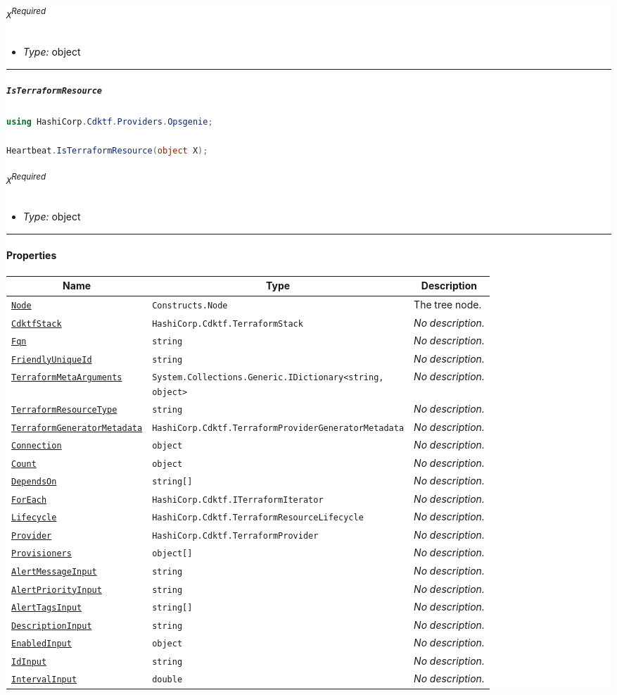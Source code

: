 ###### `X`<sup>Required</sup> <a name="X" id="rhizo-co-terraform-provider-opsgenie.heartbeat.Heartbeat.isTerraformElement.parameter.x"></a>

- *Type:* object

---

##### `IsTerraformResource` <a name="IsTerraformResource" id="rhizo-co-terraform-provider-opsgenie.heartbeat.Heartbeat.isTerraformResource"></a>

```csharp
using HashiCorp.Cdktf.Providers.Opsgenie;

Heartbeat.IsTerraformResource(object X);
```

###### `X`<sup>Required</sup> <a name="X" id="rhizo-co-terraform-provider-opsgenie.heartbeat.Heartbeat.isTerraformResource.parameter.x"></a>

- *Type:* object

---

#### Properties <a name="Properties" id="Properties"></a>

| **Name** | **Type** | **Description** |
| --- | --- | --- |
| <code><a href="#rhizo-co-terraform-provider-opsgenie.heartbeat.Heartbeat.property.node">Node</a></code> | <code>Constructs.Node</code> | The tree node. |
| <code><a href="#rhizo-co-terraform-provider-opsgenie.heartbeat.Heartbeat.property.cdktfStack">CdktfStack</a></code> | <code>HashiCorp.Cdktf.TerraformStack</code> | *No description.* |
| <code><a href="#rhizo-co-terraform-provider-opsgenie.heartbeat.Heartbeat.property.fqn">Fqn</a></code> | <code>string</code> | *No description.* |
| <code><a href="#rhizo-co-terraform-provider-opsgenie.heartbeat.Heartbeat.property.friendlyUniqueId">FriendlyUniqueId</a></code> | <code>string</code> | *No description.* |
| <code><a href="#rhizo-co-terraform-provider-opsgenie.heartbeat.Heartbeat.property.terraformMetaArguments">TerraformMetaArguments</a></code> | <code>System.Collections.Generic.IDictionary<string, object></code> | *No description.* |
| <code><a href="#rhizo-co-terraform-provider-opsgenie.heartbeat.Heartbeat.property.terraformResourceType">TerraformResourceType</a></code> | <code>string</code> | *No description.* |
| <code><a href="#rhizo-co-terraform-provider-opsgenie.heartbeat.Heartbeat.property.terraformGeneratorMetadata">TerraformGeneratorMetadata</a></code> | <code>HashiCorp.Cdktf.TerraformProviderGeneratorMetadata</code> | *No description.* |
| <code><a href="#rhizo-co-terraform-provider-opsgenie.heartbeat.Heartbeat.property.connection">Connection</a></code> | <code>object</code> | *No description.* |
| <code><a href="#rhizo-co-terraform-provider-opsgenie.heartbeat.Heartbeat.property.count">Count</a></code> | <code>object</code> | *No description.* |
| <code><a href="#rhizo-co-terraform-provider-opsgenie.heartbeat.Heartbeat.property.dependsOn">DependsOn</a></code> | <code>string[]</code> | *No description.* |
| <code><a href="#rhizo-co-terraform-provider-opsgenie.heartbeat.Heartbeat.property.forEach">ForEach</a></code> | <code>HashiCorp.Cdktf.ITerraformIterator</code> | *No description.* |
| <code><a href="#rhizo-co-terraform-provider-opsgenie.heartbeat.Heartbeat.property.lifecycle">Lifecycle</a></code> | <code>HashiCorp.Cdktf.TerraformResourceLifecycle</code> | *No description.* |
| <code><a href="#rhizo-co-terraform-provider-opsgenie.heartbeat.Heartbeat.property.provider">Provider</a></code> | <code>HashiCorp.Cdktf.TerraformProvider</code> | *No description.* |
| <code><a href="#rhizo-co-terraform-provider-opsgenie.heartbeat.Heartbeat.property.provisioners">Provisioners</a></code> | <code>object[]</code> | *No description.* |
| <code><a href="#rhizo-co-terraform-provider-opsgenie.heartbeat.Heartbeat.property.alertMessageInput">AlertMessageInput</a></code> | <code>string</code> | *No description.* |
| <code><a href="#rhizo-co-terraform-provider-opsgenie.heartbeat.Heartbeat.property.alertPriorityInput">AlertPriorityInput</a></code> | <code>string</code> | *No description.* |
| <code><a href="#rhizo-co-terraform-provider-opsgenie.heartbeat.Heartbeat.property.alertTagsInput">AlertTagsInput</a></code> | <code>string[]</code> | *No description.* |
| <code><a href="#rhizo-co-terraform-provider-opsgenie.heartbeat.Heartbeat.property.descriptionInput">DescriptionInput</a></code> | <code>string</code> | *No description.* |
| <code><a href="#rhizo-co-terraform-provider-opsgenie.heartbeat.Heartbeat.property.enabledInput">EnabledInput</a></code> | <code>object</code> | *No description.* |
| <code><a href="#rhizo-co-terraform-provider-opsgenie.heartbeat.Heartbeat.property.idInput">IdInput</a></code> | <code>string</code> | *No description.* |
| <code><a href="#rhizo-co-terraform-provider-opsgenie.heartbeat.Heartbeat.property.intervalInput">IntervalInput</a></code> | <code>double</code> | *No description.* |